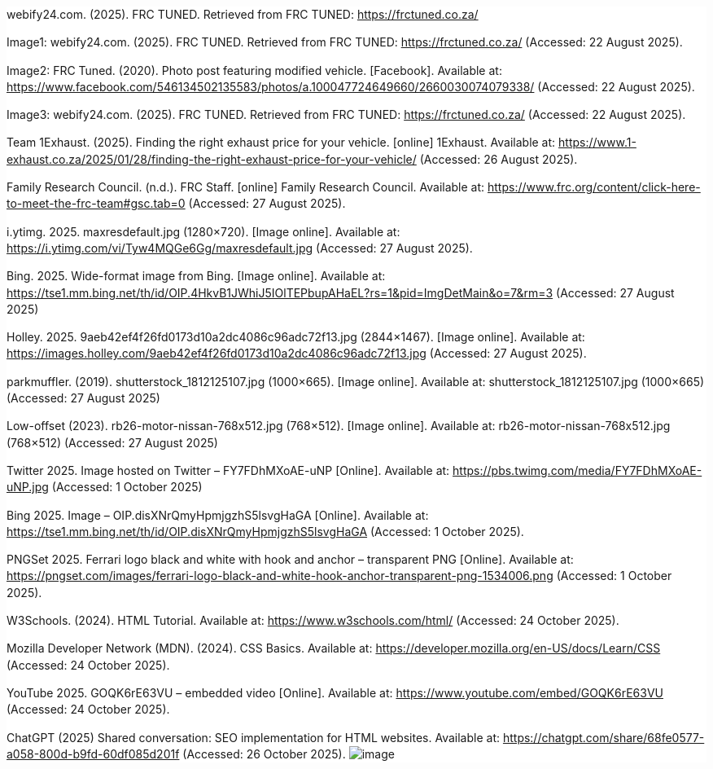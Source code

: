 webify24.com. (2025). FRC TUNED. Retrieved from FRC TUNED: https://frctuned.co.za/


Image1:  webify24.com. (2025). FRC TUNED. Retrieved from FRC TUNED: https://frctuned.co.za/ (Accessed: 22 August 2025).

Image2: FRC Tuned. (2020). Photo post featuring modified vehicle. [Facebook]. Available at: https://www.facebook.com/546134502135583/photos/a.100047724649660/2660030074079338/  (Accessed: 22 August 2025).

Image3:  webify24.com. (2025). FRC TUNED. Retrieved from FRC TUNED: https://frctuned.co.za/ (Accessed: 22 August 2025).

Team 1Exhaust. (2025). Finding the right exhaust price for your vehicle. [online] 1Exhaust. Available at: https://www.1-exhaust.co.za/2025/01/28/finding-the-right-exhaust-price-for-your-vehicle/ (Accessed: 26 August 2025).

Family Research Council. (n.d.). FRC Staff. [online] Family Research Council. Available at: https://www.frc.org/content/click-here-to-meet-the-frc-team#gsc.tab=0 (Accessed: 27 August 2025).

i.ytimg. 2025. maxresdefault.jpg (1280×720). [Image online]. Available at: https://i.ytimg.com/vi/Tyw4MQGe6Gg/maxresdefault.jpg (Accessed: 27 August 2025).

Bing. 2025. Wide-format image from Bing. [Image online]. Available at: https://tse1.mm.bing.net/th/id/OIP.4HkvB1JWhiJ5IOlTEPbupAHaEL?rs=1&pid=ImgDetMain&o=7&rm=3 (Accessed: 27 August 2025)

Holley. 2025. 9aeb42ef4f26fd0173d10a2dc4086c96adc72f13.jpg (2844×1467). [Image online]. Available at: https://images.holley.com/9aeb42ef4f26fd0173d10a2dc4086c96adc72f13.jpg (Accessed: 27 August 2025).

parkmuffler. (2019). shutterstock_1812125107.jpg (1000×665). [Image online]. Available at: shutterstock_1812125107.jpg (1000×665) (Accessed: 27 August 2025)

Low-offset (2023). rb26-motor-nissan-768x512.jpg (768×512). [Image online]. Available at: rb26-motor-nissan-768x512.jpg (768×512) (Accessed: 27 August 2025)

Twitter 2025. Image hosted on Twitter – FY7FDhMXoAE-uNP [Online]. Available at: https://pbs.twimg.com/media/FY7FDhMXoAE-uNP.jpg (Accessed: 1 October 2025)

Bing 2025. Image – OIP.disXNrQmyHpmjgzhS5lsvgHaGA [Online]. Available at: https://tse1.mm.bing.net/th/id/OIP.disXNrQmyHpmjgzhS5lsvgHaGA (Accessed: 1 October 2025).

PNGSet 2025. Ferrari logo black and white with hook and anchor – transparent PNG [Online]. Available at: https://pngset.com/images/ferrari-logo-black-and-white-hook-anchor-transparent-png-1534006.png (Accessed: 1 October 2025).

W3Schools. (2024). HTML Tutorial. Available at: https://www.w3schools.com/html/ (Accessed: 24 October 2025).

Mozilla Developer Network (MDN). (2024). CSS Basics. Available at: https://developer.mozilla.org/en-US/docs/Learn/CSS (Accessed: 24 October 2025).

YouTube 2025. GOQK6rE63VU – embedded video [Online]. Available at: https://www.youtube.com/embed/GOQK6rE63VU (Accessed: 24 October 2025).

ChatGPT (2025) Shared conversation: SEO implementation for HTML websites. Available at: https://chatgpt.com/share/68fe0577-a058-800d-b9fd-60df085d201f (Accessed: 26 October 2025).
<img width="1552" height="930" alt="image" src="https://github.com/user-attachments/assets/819c32db-8f33-4022-9d8f-f4bad4d2a7ac" />
